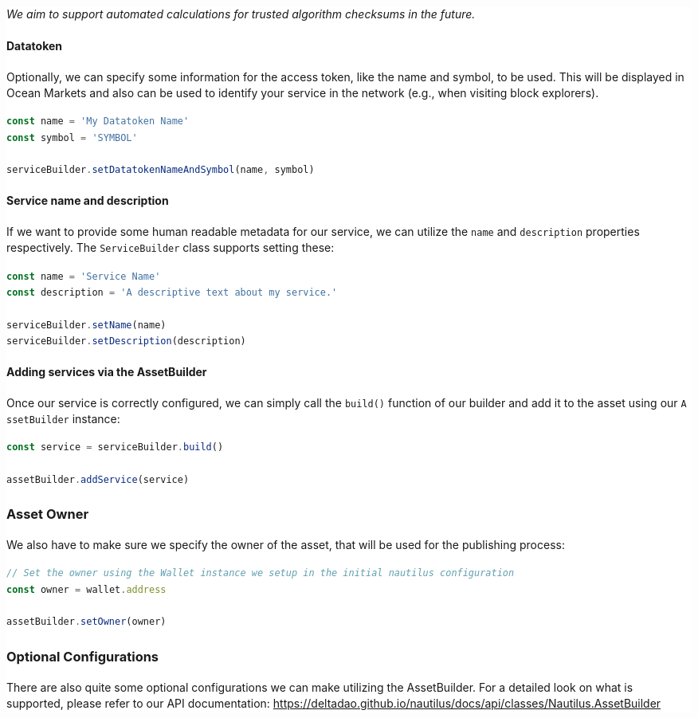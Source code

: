 _We aim to support automated calculations for trusted algorithm checksums in the future._

#### Datatoken

Optionally, we can specify some information for the access token, like the name and symbol, to be used. This will be displayed in Ocean Markets and also can be used to identify your service in the network (e.g., when visiting block explorers).

```ts
const name = 'My Datatoken Name'
const symbol = 'SYMBOL'

serviceBuilder.setDatatokenNameAndSymbol(name, symbol)
```

#### Service name and description

If we want to provide some human readable metadata for our service, we can utilize the `name` and `description` properties respectively. The `ServiceBuilder` class supports setting these:

```ts
const name = 'Service Name'
const description = 'A descriptive text about my service.'

serviceBuilder.setName(name)
serviceBuilder.setDescription(description)
```

#### Adding services via the AssetBuilder

Once our service is correctly configured, we can simply call the `build()` function of our builder and add it to the asset using our `AssetBuilder` instance:

```ts
const service = serviceBuilder.build()

assetBuilder.addService(service)
```

### Asset Owner

We also have to make sure we specify the owner of the asset, that will be used for the publishing process:

```ts
// Set the owner using the Wallet instance we setup in the initial nautilus configuration
const owner = wallet.address

assetBuilder.setOwner(owner)
```

### Optional Configurations

There are also quite some optional configurations we can make utilizing the AssetBuilder. For a detailed look on what is supported, please refer to our API documentation: https://deltadao.github.io/nautilus/docs/api/classes/Nautilus.AssetBuilder
